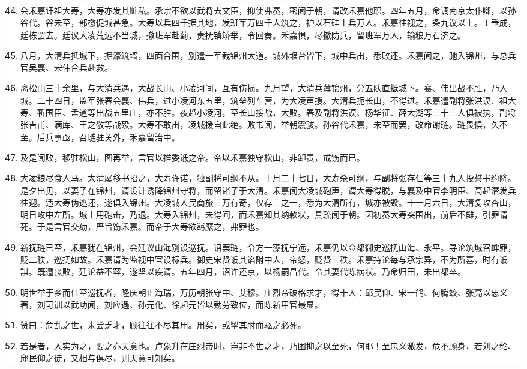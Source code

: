 44. <span id="列传一百四十九-44"></span>
会禾嘉讦祖大寿，大寿亦发其赃私。承宗不欲以武将去文臣，抑使弗奏，密闻于朝，请改禾嘉他职。四年五月，命调南京太仆卿，以孙谷代。谷未至，部檄促城甚急。大寿以兵四千据其地，发班军万四千人筑之，护以石硅土兵万人。禾嘉往视之，条九议以上。工垂成，廷栋罢去。廷议大凌荒远不当城，撤班军赴蓟，责抚镇矫举，令回奏。禾嘉惧，尽撤防兵，留班军万人，输粮万石济之。

45. <span id="列传一百四十九-45"></span>
八月，大清兵抵城下，掘濠筑墙，四面合围，别遣一军截锦州大道。城外堠台皆下，城中兵出，悉败还。禾嘉闻之，驰入锦州，与总兵官吴襄、宋伟合兵赴救。

46. <span id="列传一百四十九-46"></span>
离松山三十余里，与大清兵遇，大战长山、小凌河间，互有伤损。九月望，大清兵薄锦州，分五队直抵城下。襄、伟出战不胜，乃入城。二十四日，监军张春会襄、伟兵，过小凌河东五里，筑垒列车营，为大凌声援。大清兵扼长山，不得进。禾嘉遣副将张洪谟、祖大寿、靳国臣、孟道等出战五里庄，亦不胜。夜趋小凌河，至长山接战，大败。春及副将洪谟、杨华征、薛大湖等三十三人俱被执，副将张吉甫、满库、王之敬等战殁。大寿不敢出，凌城援自此绝。败书闻，举朝震骇。孙谷代禾嘉，未至而罢，改命谢琏。琏畏惧，久不至。后兵事亟，召琏驻关外，禾嘉留治中。

47. <span id="列传一百四十九-47"></span>
及是闻败，移驻松山，图再举，言官以推委诋之帝。帝以禾嘉独守松山，非卸责，戒饬而已。

48. <span id="列传一百四十九-48"></span>
大凌粮尽食人马。大清屡移书招之，大寿许诺，独副将可纲不从。十月二十七日，大寿杀可纲，与副将张存仁等三十九人投誓书约降。是夕出见，以妻子在锦州，请设计诱降锦州守将，而留诸子于大清。禾嘉闻大凌城砲声，谓大寿得脱，与襄及中官李明臣、高起潜发兵往迎。适大寿伪逃还，遂俱入锦州。大凌城人民商旅三万有奇，仅存三之一，悉为大清所有，城亦被毁。十一月六日，大清复攻杏山，明日攻中左所。城上用砲击，乃退。大寿入锦州，未得间，而禾嘉知其纳款状，具疏闻于朝。因初奏大寿突围出，前后不雠，引罪请死。于是言官交劾，严旨饬禾嘉。而帝于大寿欲羁縻之，弗罪也。

49. <span id="列传一百四十九-49"></span>
新抚琏已至，禾嘉犹在锦州，会廷议山海别设巡抚。诏罢琏，令方一藻抚宁远，禾嘉仍以佥都御史巡抚山海、永平。寻论筑城召衅罪，贬二秩，巡抚如故。禾嘉请为监视中官设标兵。御史宋贤诋其谄附中人，帝怒，贬贤三秩。禾嘉持论每与承宗异，不为所喜，时有诋諆。既遭丧败，廷论益不容，遂坚以疾请。五年四月，诏许还京，以杨嗣昌代。令其妻代陈病状。乃命归田，未出都卒。

50. <span id="列传一百四十九-50"></span>
明世举于乡而仕至巡抚者，隆庆朝止海瑞，万历朝张守中、艾穆。庄烈帝破格求才，得十人：邱民仰、宋一鹤、何腾蛟、张亮以忠义著，刘可训以武功闻，刘应遇、孙元化、徐起元皆以勤劳致位，而陈新甲官最显。

51. <span id="列传一百四十九-51"></span>
赞曰：危乱之世，未尝乏才，顾往往不尽其用。用矣，或掣其肘而驱之必死。

52. <span id="列传一百四十九-52"></span>
若是者，人实为之，要之亦天意也。卢象升在庄烈帝时，岂非不世之才，乃困抑之以至死，何耶！至忠义激发，危不顾身，若刘之纶、邱民仰之徒，又相与俱尽，则天意可知矣。
